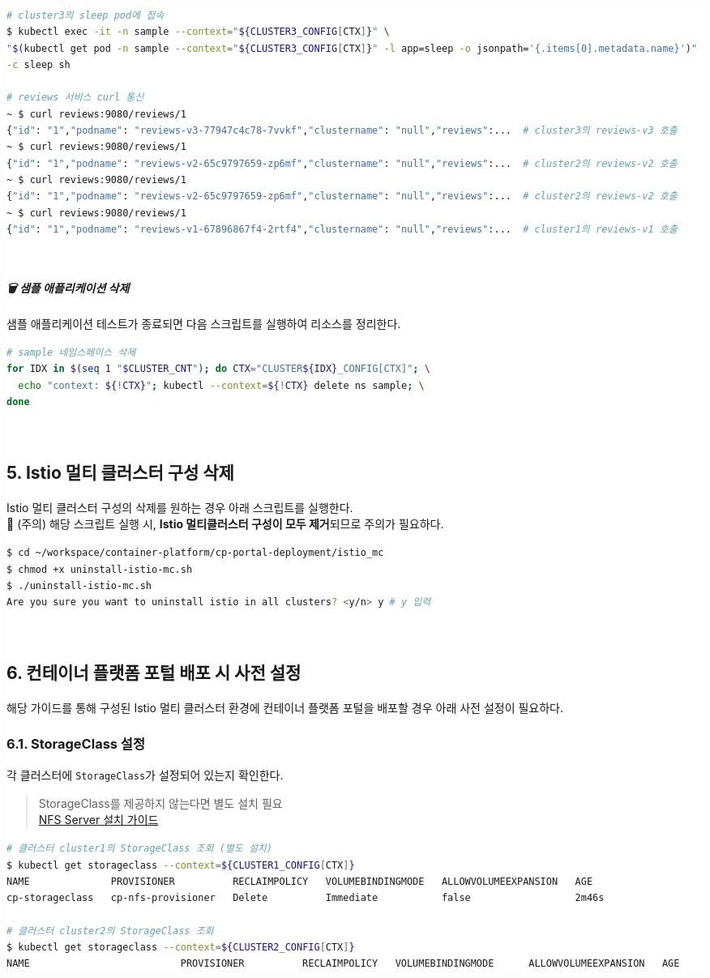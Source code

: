 ```bash
# cluster3의 sleep pod에 접속 
$ kubectl exec -it -n sample --context="${CLUSTER3_CONFIG[CTX]}" \
"$(kubectl get pod -n sample --context="${CLUSTER3_CONFIG[CTX]}" -l app=sleep -o jsonpath='{.items[0].metadata.name}')" -c sleep sh

# reviews 서비스 curl 통신
~ $ curl reviews:9080/reviews/1
{"id": "1","podname": "reviews-v3-77947c4c78-7vvkf","clustername": "null","reviews":...  # cluster3의 reviews-v3 호출 
~ $ curl reviews:9080/reviews/1
{"id": "1","podname": "reviews-v2-65c9797659-zp6mf","clustername": "null","reviews":...  # cluster2의 reviews-v2 호출 
~ $ curl reviews:9080/reviews/1
{"id": "1","podname": "reviews-v2-65c9797659-zp6mf","clustername": "null","reviews":...  # cluster2의 reviews-v2 호출 
~ $ curl reviews:9080/reviews/1
{"id": "1","podname": "reviews-v1-67896867f4-2rtf4","clustername": "null","reviews":...  # cluster1의 reviews-v1 호출 
```

<br>

##### :wastebasket: 샘플 애플리케이션 삭제
샘플 애플리케이션 테스트가 종료되면 다음 스크립트를 실행하여 리소스를 정리한다.
```bash
# sample 네임스페이스 삭제
for IDX in $(seq 1 "$CLUSTER_CNT"); do CTX="CLUSTER${IDX}_CONFIG[CTX]"; \
  echo "context: ${!CTX}"; kubectl --context=${!CTX} delete ns sample; \
done
```

<br>

## <span id='5'>5. Istio 멀티 클러스터 구성 삭제
Istio 멀티 클러스터 구성의 삭제를 원하는 경우 아래 스크립트를 실행한다.<br>
:loudspeaker: (주의) 해당 스크립트 실행 시, **Istio 멀티클러스터 구성이 모두 제거**되므로 주의가 필요하다.<br>

```bash
$ cd ~/workspace/container-platform/cp-portal-deployment/istio_mc
$ chmod +x uninstall-istio-mc.sh
$ ./uninstall-istio-mc.sh
Are you sure you want to uninstall istio in all clusters? <y/n> y # y 입력
```

<br>

## <span id='6'>6. 컨테이너 플랫폼 포털 배포 시 사전 설정
해당 가이드를 통해 구성된 Istio 멀티 클러스터 환경에 컨테이너 플랫폼 포털을 배포할 경우 아래 사전 설정이 필요하다.
### <span id='6.1'>6.1. StorageClass 설정
각 클러스터에 `StorageClass`가 설정되어 있는지 확인한다.
> StorageClass를 제공하지 않는다면 별도 설치 필요<br>
> [NFS Server 설치 가이드](../nfs-server-install-guide.md)
```bash
# 클러스터 cluster1의 StorageClass 조회 (별도 설치)
$ kubectl get storageclass --context=${CLUSTER1_CONFIG[CTX]}
NAME              PROVISIONER          RECLAIMPOLICY   VOLUMEBINDINGMODE   ALLOWVOLUMEEXPANSION   AGE
cp-storageclass   cp-nfs-provisioner   Delete          Immediate           false                  2m46s

# 클러스터 cluster2의 StorageClass 조회
$ kubectl get storageclass --context=${CLUSTER2_CONFIG[CTX]}
NAME                          PROVISIONER          RECLAIMPOLICY   VOLUMEBINDINGMODE      ALLOWVOLUMEEXPANSION   AGE
```